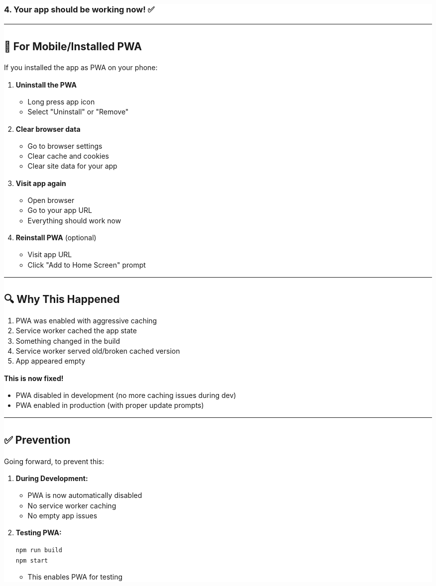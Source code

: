 ### 4. Your app should be working now! ✅

---

## 📱 For Mobile/Installed PWA

If you installed the app as PWA on your phone:

1. **Uninstall the PWA**
   - Long press app icon
   - Select "Uninstall" or "Remove"

2. **Clear browser data**
   - Go to browser settings
   - Clear cache and cookies
   - Clear site data for your app

3. **Visit app again**
   - Open browser
   - Go to your app URL
   - Everything should work now

4. **Reinstall PWA** (optional)
   - Visit app URL
   - Click "Add to Home Screen" prompt

---

## 🔍 Why This Happened

1. PWA was enabled with aggressive caching
2. Service worker cached the app state
3. Something changed in the build
4. Service worker served old/broken cached version
5. App appeared empty

**This is now fixed!** 
- PWA disabled in development (no more caching issues during dev)
- PWA enabled in production (with proper update prompts)

---

## ✅ Prevention

Going forward, to prevent this:

1. **During Development:**
   - PWA is now automatically disabled
   - No service worker caching
   - No empty app issues

2. **Testing PWA:**
   ```bash
   npm run build
   npm start
   ```
   - This enables PWA for testing
